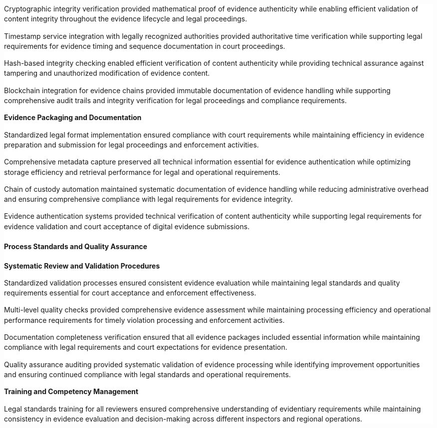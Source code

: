 Cryptographic integrity verification provided mathematical proof of evidence authenticity while enabling efficient validation of content integrity throughout the evidence lifecycle and legal proceedings.

Timestamp service integration with legally recognized authorities provided authoritative time verification while supporting legal requirements for evidence timing and sequence documentation in court proceedings.

Hash-based integrity checking enabled efficient verification of content authenticity while providing technical assurance against tampering and unauthorized modification of evidence content.

Blockchain integration for evidence chains provided immutable documentation of evidence handling while supporting comprehensive audit trails and integrity verification for legal proceedings and compliance requirements.

**Evidence Packaging and Documentation**

Standardized legal format implementation ensured compliance with court requirements while maintaining efficiency in evidence preparation and submission for legal proceedings and enforcement activities.

Comprehensive metadata capture preserved all technical information essential for evidence authentication while optimizing storage efficiency and retrieval performance for legal and operational requirements.

Chain of custody automation maintained systematic documentation of evidence handling while reducing administrative overhead and ensuring comprehensive compliance with legal requirements for evidence integrity.

Evidence authentication systems provided technical verification of content authenticity while supporting legal requirements for evidence validation and court acceptance of digital evidence submissions.

#### Process Standards and Quality Assurance

**Systematic Review and Validation Procedures**

Standardized validation processes ensured consistent evidence evaluation while maintaining legal standards and quality requirements essential for court acceptance and enforcement effectiveness.

Multi-level quality checks provided comprehensive evidence assessment while maintaining processing efficiency and operational performance requirements for timely violation processing and enforcement activities.

Documentation completeness verification ensured that all evidence packages included essential information while maintaining compliance with legal requirements and court expectations for evidence presentation.

Quality assurance auditing provided systematic validation of evidence processing while identifying improvement opportunities and ensuring continued compliance with legal standards and operational requirements.

**Training and Competency Management**

Legal standards training for all reviewers ensured comprehensive understanding of evidentiary requirements while maintaining consistency in evidence evaluation and decision-making across different inspectors and regional operations.
